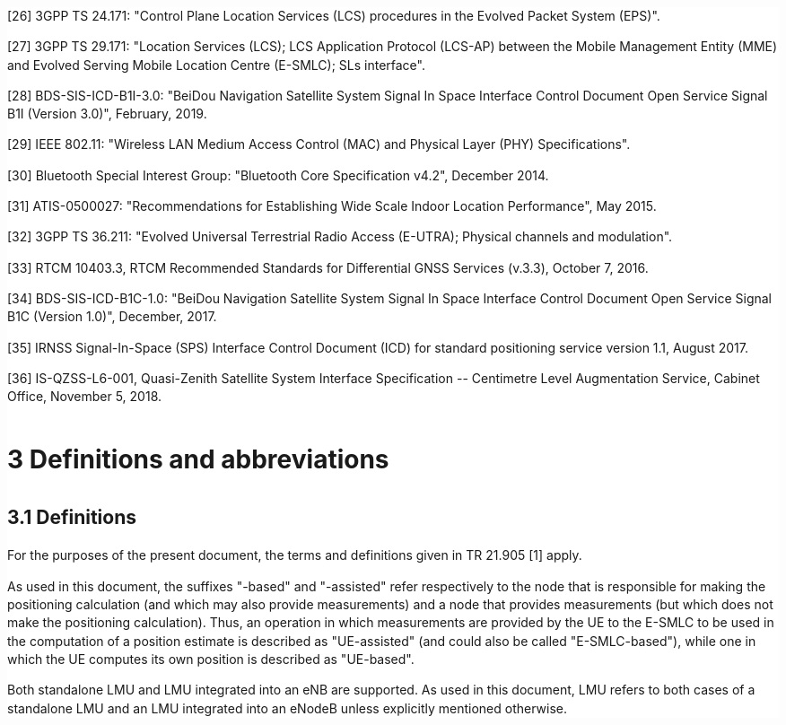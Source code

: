 \[26\] 3GPP TS 24.171: \"Control Plane Location Services (LCS)
procedures in the Evolved Packet System (EPS)\".

\[27\] 3GPP TS 29.171: \"Location Services (LCS); LCS Application
Protocol (LCS-AP) between the Mobile Management Entity (MME) and Evolved
Serving Mobile Location Centre (E-SMLC); SLs interface\".

\[28\] BDS-SIS-ICD-B1I-3.0: \"BeiDou Navigation Satellite System Signal
In Space Interface Control Document Open Service Signal B1I (Version
3.0)\", February, 2019.

\[29\] IEEE 802.11: \"Wireless LAN Medium Access Control (MAC) and
Physical Layer (PHY) Specifications\".

\[30\] Bluetooth Special Interest Group: \"Bluetooth Core Specification
v4.2\", December 2014.

\[31\] ATIS-0500027: \"Recommendations for Establishing Wide Scale
Indoor Location Performance\", May 2015.

\[32\] 3GPP TS 36.211: \"Evolved Universal Terrestrial Radio Access
(E-UTRA); Physical channels and modulation\".

\[33\] RTCM 10403.3, RTCM Recommended Standards for Differential GNSS
Services (v.3.3), October 7, 2016.

\[34\] BDS-SIS-ICD-B1C-1.0: \"BeiDou Navigation Satellite System Signal
In Space Interface Control Document Open Service Signal B1C (Version
1.0)\", December, 2017.

\[35\] IRNSS Signal-In-Space (SPS) Interface Control Document (ICD) for
standard positioning service version 1.1, August 2017.

\[36\] IS-QZSS-L6-001, Quasi-Zenith Satellite System Interface
Specification -- Centimetre Level Augmentation Service, Cabinet Office,
November 5, 2018.

3 Definitions and abbreviations
===============================

3.1 Definitions
---------------

For the purposes of the present document, the terms and definitions
given in TR 21.905 \[1\] apply.

As used in this document, the suffixes \"-based\" and \"-assisted\"
refer respectively to the node that is responsible for making the
positioning calculation (and which may also provide measurements) and a
node that provides measurements (but which does not make the positioning
calculation). Thus, an operation in which measurements are provided by
the UE to the E-SMLC to be used in the computation of a position
estimate is described as \"UE-assisted\" (and could also be called
\"E-SMLC-based\"), while one in which the UE computes its own position
is described as \"UE-based\".

Both standalone LMU and LMU integrated into an eNB are supported. As
used in this document, LMU refers to both cases of a standalone LMU and
an LMU integrated into an eNodeB unless explicitly mentioned otherwise.
